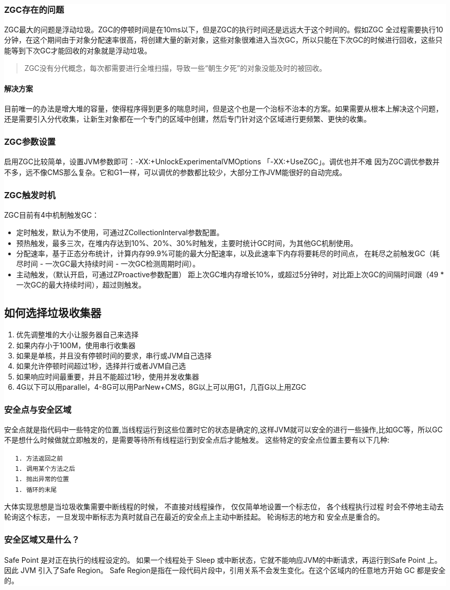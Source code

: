 ### ZGC存在的问题
ZGC最大的问题是浮动垃圾。ZGC的停顿时间是在10ms以下，但是ZGC的执行时间还是远远大于这个时间的。假如ZGC 全过程需要执行10分钟，在这个期间由于对象分配速率很高，将创建大量的新对象，这些对象很难进入当次GC，所以只能在下次GC的时候进行回收，这些只能等到下次GC才能回收的对象就是浮动垃圾。
>  ZGC没有分代概念，每次都需要进行全堆扫描，导致一些“朝生夕死”的对象没能及时的被回收。
#### 解决方案
目前唯一的办法是增大堆的容量，使得程序得到更多的喘息时间，但是这个也是一个治标不治本的方案。如果需要从根本上解决这个问题，还是需要引入分代收集，让新生对象都在一个专门的区域中创建，然后专门针对这个区域进行更频繁、更快的收集。

###  ZGC参数设置
启用ZGC比较简单，设置JVM参数即可：-XX:+UnlockExperimentalVMOptions 「-XX:+UseZGC」。调优也并不难 因为ZGC调优参数并不多，远不像CMS那么复杂。它和G1一样，可以调优的参数都比较少，大部分工作JVM能很好的自动完成。

### ZGC触发时机
ZGC目前有4中机制触发GC： 
- 定时触发，默认为不使用，可通过ZCollectionInterval参数配置。
- 预热触发，最多三次，在堆内存达到10%、20%、30%时触发，主要时统计GC时间，为其他GC机制使用。 
- 分配速率，基于正态分布统计，计算内存99.9%可能的最大分配速率，以及此速率下内存将要耗尽的时间点， 在耗尽之前触发GC（耗尽时间 - 一次GC最大持续时间 - 一次GC检测周期时间）。 
- 主动触发，（默认开启，可通过ZProactive参数配置） 距上次GC堆内存增长10%，或超过5分钟时，对比距上次GC的间隔时间跟（49 * 一次GC的最大持续时间），超过则触发。


## 如何选择垃圾收集器
1. 优先调整堆的大小让服务器自己来选择 
1. 如果内存小于100M，使用串行收集器 
1. 如果是单核，并且没有停顿时间的要求，串行或JVM自己选择 
1. 如果允许停顿时间超过1秒，选择并行或者JVM自己选 
1. 如果响应时间最重要，并且不能超过1秒，使用并发收集器 
1. 4G以下可以用parallel，4-8G可以用ParNew+CMS，8G以上可以用G1，几百G以上用ZGC

### 安全点与安全区域
安全点就是指代码中一些特定的位置,当线程运行到这些位置时它的状态是确定的,这样JVM就可以安全的进行一些操作,比如GC等，所以GC不是想什么时候做就立即触发的，是需要等待所有线程运行到安全点后才能触发。 这些特定的安全点位置主要有以下几种: 
    
       1. 方法返回之前 
       1. 调用某个方法之后 
       1. 抛出异常的位置 
       1. 循环的末尾

大体实现思想是当垃圾收集需要中断线程的时候， 不直接对线程操作， 仅仅简单地设置一个标志位， 各个线程执行过程 时会不停地主动去轮询这个标志， 一旦发现中断标志为真时就自己在最近的安全点上主动中断挂起。 轮询标志的地方和 安全点是重合的。

### 安全区域又是什么？
Safe Point 是对正在执行的线程设定的。 如果一个线程处于 Sleep 或中断状态，它就不能响应JVM的中断请求，再运行到Safe Point 上。 因此 JVM 引入了Safe Region。 Safe Region是指在一段代码片段中，引用关系不会发生变化。在这个区域内的任意地方开始 GC 都是安全的。